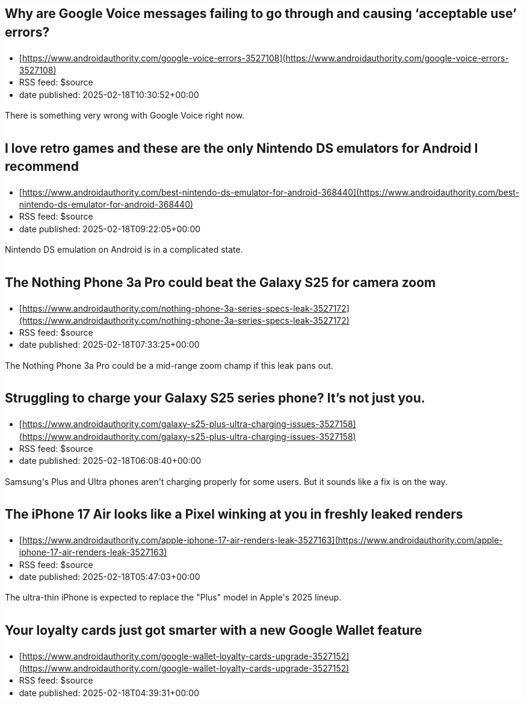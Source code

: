 ## Why are Google Voice messages failing to go through and causing ‘acceptable use’ errors?
 - [https://www.androidauthority.com/google-voice-errors-3527108](https://www.androidauthority.com/google-voice-errors-3527108)
 - RSS feed: $source
 - date published: 2025-02-18T10:30:52+00:00

There is something very wrong with Google Voice right now.

## I love retro games and these are the only Nintendo DS emulators for Android I recommend
 - [https://www.androidauthority.com/best-nintendo-ds-emulator-for-android-368440](https://www.androidauthority.com/best-nintendo-ds-emulator-for-android-368440)
 - RSS feed: $source
 - date published: 2025-02-18T09:22:05+00:00

Nintendo DS emulation on Android is in a complicated state.

## The Nothing Phone 3a Pro could beat the Galaxy S25 for camera zoom
 - [https://www.androidauthority.com/nothing-phone-3a-series-specs-leak-3527172](https://www.androidauthority.com/nothing-phone-3a-series-specs-leak-3527172)
 - RSS feed: $source
 - date published: 2025-02-18T07:33:25+00:00

The Nothing Phone 3a Pro could be a mid-range zoom champ if this leak pans out.

## Struggling to charge your Galaxy S25 series phone? It’s not just you.
 - [https://www.androidauthority.com/galaxy-s25-plus-ultra-charging-issues-3527158](https://www.androidauthority.com/galaxy-s25-plus-ultra-charging-issues-3527158)
 - RSS feed: $source
 - date published: 2025-02-18T06:08:40+00:00

Samsung's Plus and Ultra phones aren't charging properly for some users. But it sounds like a fix is on the way.

## The iPhone 17 Air looks like a Pixel winking at you in freshly leaked renders
 - [https://www.androidauthority.com/apple-iphone-17-air-renders-leak-3527163](https://www.androidauthority.com/apple-iphone-17-air-renders-leak-3527163)
 - RSS feed: $source
 - date published: 2025-02-18T05:47:03+00:00

The ultra-thin iPhone is expected to replace the "Plus" model in Apple's 2025 lineup.

## Your loyalty cards just got smarter with a new Google Wallet feature
 - [https://www.androidauthority.com/google-wallet-loyalty-cards-upgrade-3527152](https://www.androidauthority.com/google-wallet-loyalty-cards-upgrade-3527152)
 - RSS feed: $source
 - date published: 2025-02-18T04:39:31+00:00
